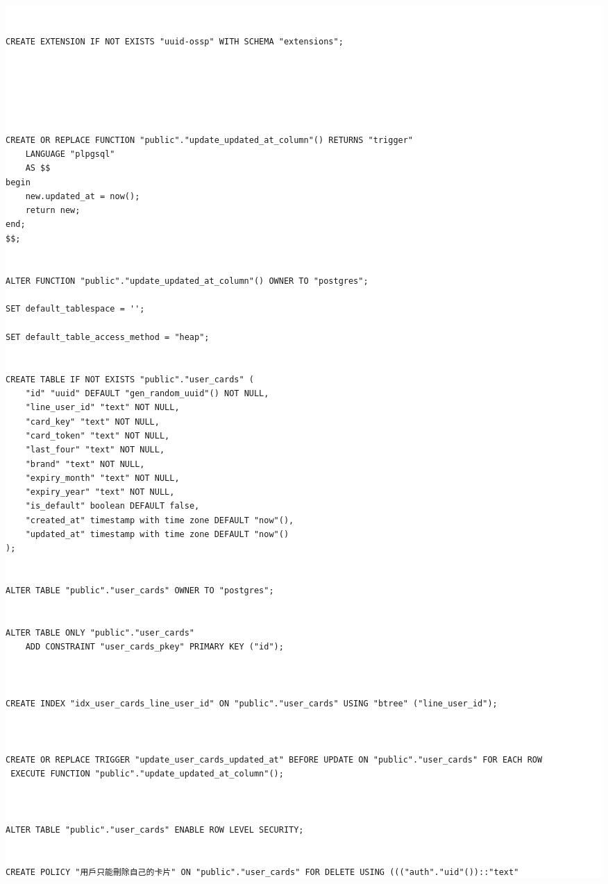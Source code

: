 ```


CREATE EXTENSION IF NOT EXISTS "uuid-ossp" WITH SCHEMA "extensions";






CREATE OR REPLACE FUNCTION "public"."update_updated_at_column"() RETURNS "trigger"
    LANGUAGE "plpgsql"
    AS $$
begin
    new.updated_at = now();
    return new;
end;
$$;


ALTER FUNCTION "public"."update_updated_at_column"() OWNER TO "postgres";

SET default_tablespace = '';

SET default_table_access_method = "heap";


CREATE TABLE IF NOT EXISTS "public"."user_cards" (
    "id" "uuid" DEFAULT "gen_random_uuid"() NOT NULL,
    "line_user_id" "text" NOT NULL,
    "card_key" "text" NOT NULL,
    "card_token" "text" NOT NULL,
    "last_four" "text" NOT NULL,
    "brand" "text" NOT NULL,
    "expiry_month" "text" NOT NULL,
    "expiry_year" "text" NOT NULL,
    "is_default" boolean DEFAULT false,
    "created_at" timestamp with time zone DEFAULT "now"(),
    "updated_at" timestamp with time zone DEFAULT "now"()
);


ALTER TABLE "public"."user_cards" OWNER TO "postgres";


ALTER TABLE ONLY "public"."user_cards"
    ADD CONSTRAINT "user_cards_pkey" PRIMARY KEY ("id");



CREATE INDEX "idx_user_cards_line_user_id" ON "public"."user_cards" USING "btree" ("line_user_id");



CREATE OR REPLACE TRIGGER "update_user_cards_updated_at" BEFORE UPDATE ON "public"."user_cards" FOR EACH ROW
 EXECUTE FUNCTION "public"."update_updated_at_column"();



ALTER TABLE "public"."user_cards" ENABLE ROW LEVEL SECURITY;


CREATE POLICY "用戶只能刪除自己的卡片" ON "public"."user_cards" FOR DELETE USING ((("auth"."uid"())::"text" 
```